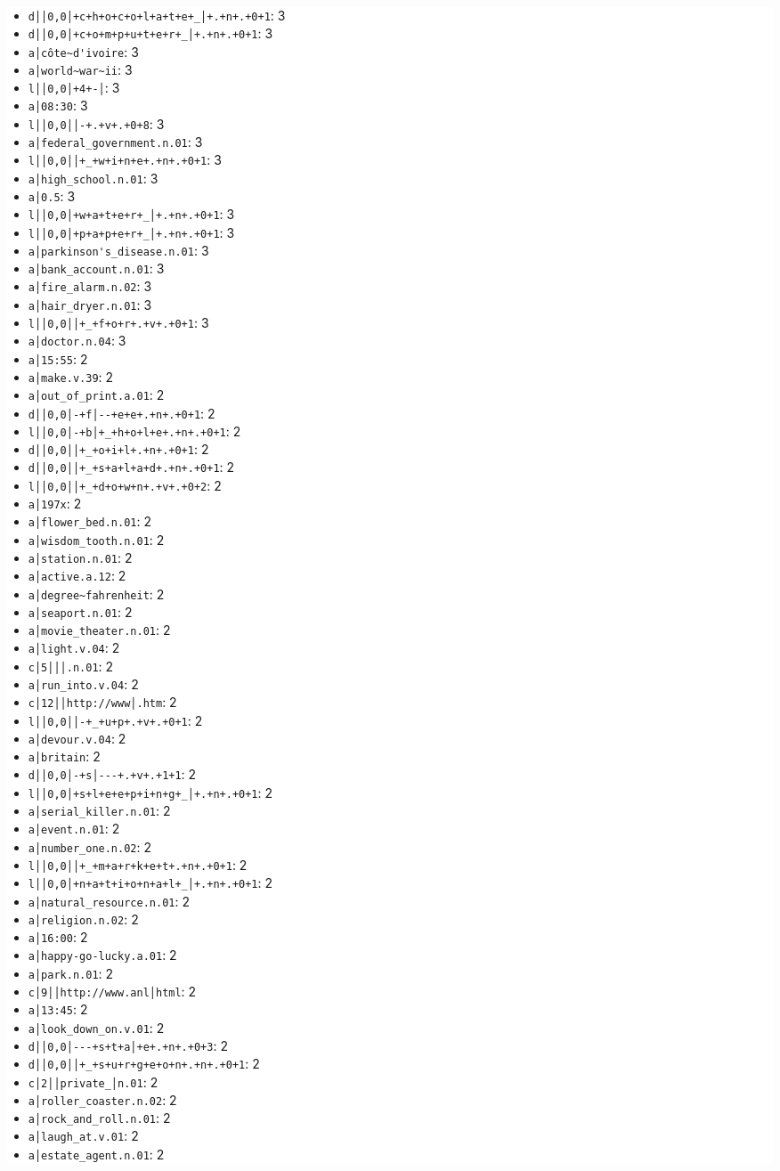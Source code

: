 - `d││0,0│+c+h+o+c+o+l+a+t+e+_│+.+n+.+0+1`: 3
- `d││0,0│+c+o+m+p+u+t+e+r+_│+.+n+.+0+1`: 3
- `a│côte~d'ivoire`: 3
- `a│world~war~ii`: 3
- `l││0,0│+4+-│`: 3
- `a│08:30`: 3
- `l││0,0││-+.+v+.+0+8`: 3
- `a│federal_government.n.01`: 3
- `l││0,0││+_+w+i+n+e+.+n+.+0+1`: 3
- `a│high_school.n.01`: 3
- `a│0.5`: 3
- `l││0,0│+w+a+t+e+r+_│+.+n+.+0+1`: 3
- `l││0,0│+p+a+p+e+r+_│+.+n+.+0+1`: 3
- `a│parkinson's_disease.n.01`: 3
- `a│bank_account.n.01`: 3
- `a│fire_alarm.n.02`: 3
- `a│hair_dryer.n.01`: 3
- `l││0,0││+_+f+o+r+.+v+.+0+1`: 3
- `a│doctor.n.04`: 3
- `a│15:55`: 2
- `a│make.v.39`: 2
- `a│out_of_print.a.01`: 2
- `d││0,0│-+f│--+e+e+.+n+.+0+1`: 2
- `l││0,0│-+b│+_+h+o+l+e+.+n+.+0+1`: 2
- `d││0,0││+_+o+i+l+.+n+.+0+1`: 2
- `d││0,0││+_+s+a+l+a+d+.+n+.+0+1`: 2
- `l││0,0││+_+d+o+w+n+.+v+.+0+2`: 2
- `a│197x`: 2
- `a│flower_bed.n.01`: 2
- `a│wisdom_tooth.n.01`: 2
- `a│station.n.01`: 2
- `a│active.a.12`: 2
- `a│degree~fahrenheit`: 2
- `a│seaport.n.01`: 2
- `a│movie_theater.n.01`: 2
- `a│light.v.04`: 2
- `c│5│││.n.01`: 2
- `a│run_into.v.04`: 2
- `c│12││http://www│.htm`: 2
- `l││0,0││-+_+u+p+.+v+.+0+1`: 2
- `a│devour.v.04`: 2
- `a│britain`: 2
- `d││0,0│-+s│---+.+v+.+1+1`: 2
- `l││0,0│+s+l+e+e+p+i+n+g+_│+.+n+.+0+1`: 2
- `a│serial_killer.n.01`: 2
- `a│event.n.01`: 2
- `a│number_one.n.02`: 2
- `l││0,0││+_+m+a+r+k+e+t+.+n+.+0+1`: 2
- `l││0,0│+n+a+t+i+o+n+a+l+_│+.+n+.+0+1`: 2
- `a│natural_resource.n.01`: 2
- `a│religion.n.02`: 2
- `a│16:00`: 2
- `a│happy-go-lucky.a.01`: 2
- `a│park.n.01`: 2
- `c│9││http://www.anl│html`: 2
- `a│13:45`: 2
- `a│look_down_on.v.01`: 2
- `d││0,0│---+s+t+a│+e+.+n+.+0+3`: 2
- `d││0,0││+_+s+u+r+g+e+o+n+.+n+.+0+1`: 2
- `c│2││private_│n.01`: 2
- `a│roller_coaster.n.02`: 2
- `a│rock_and_roll.n.01`: 2
- `a│laugh_at.v.01`: 2
- `a│estate_agent.n.01`: 2